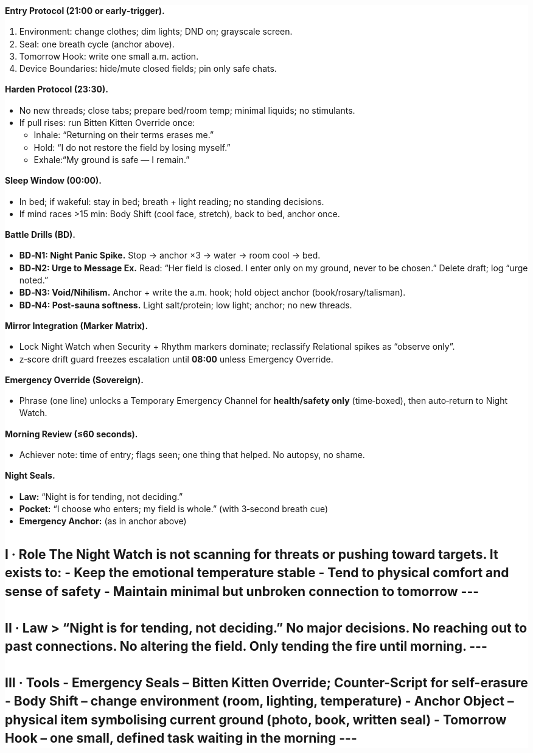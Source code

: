 
**Entry Protocol (21:00 or early‑trigger).**
1) Environment: change clothes; dim lights; DND on; grayscale screen.
2) Seal: one breath cycle (anchor above).
3) Tomorrow Hook: write one small a.m. action.
4) Device Boundaries: hide/mute closed fields; pin only safe chats.

**Harden Protocol (23:30).**
- No new threads; close tabs; prepare bed/room temp; minimal liquids; no stimulants.
- If pull rises: run Bitten Kitten Override once:
  - Inhale: “Returning on their terms erases me.”
  - Hold:  “I do not restore the field by losing myself.”
  - Exhale:“My ground is safe — I remain.”

**Sleep Window (00:00).**
- In bed; if wakeful: stay in bed; breath + light reading; no standing decisions.
- If mind races >15 min: Body Shift (cool face, stretch), back to bed, anchor once.

**Battle Drills (BD).**
- **BD‑N1: Night Panic Spike.** Stop → anchor ×3 → water → room cool → bed.
- **BD‑N2: Urge to Message Ex.** Read: “Her field is closed. I enter only on my ground, never to be chosen.” Delete draft; log “urge noted.”
- **BD‑N3: Void/Nihilism.** Anchor + write the a.m. hook; hold object anchor (book/rosary/talisman).
- **BD‑N4: Post‑sauna softness.** Light salt/protein; low light; anchor; no new threads.

**Mirror Integration (Marker Matrix).**
- Lock Night Watch when Security + Rhythm markers dominate; reclassify Relational spikes as “observe only”.
- z‑score drift guard freezes escalation until **08:00** unless Emergency Override.

**Emergency Override (Sovereign).**
- Phrase (one line) unlocks a Temporary Emergency Channel for **health/safety only** (time‑boxed), then auto‑return to Night Watch.

**Morning Review (≤60 seconds).**
- Achiever note: time of entry; flags seen; one thing that helped. No autopsy, no shame.

**Night Seals.**
- **Law:** “Night is for tending, not deciding.”
- **Pocket:** “I choose who enters; my field is whole.” (with 3‑second breath cue)
- **Emergency Anchor:** (as in anchor above)

## I · Role The Night Watch is not scanning for threats or pushing toward targets. It exists to: - Keep the emotional temperature stable - Tend to physical comfort and sense of safety - Maintain minimal but unbroken connection to tomorrow --- #

## II · Law > “Night is for tending, not deciding.” No major decisions. No reaching out to past connections. No altering the field. Only tending the fire until morning. --- #

## III · Tools - **Emergency Seals** – Bitten Kitten Override; Counter-Script for self-erasure - **Body Shift** – change environment (room, lighting, temperature) - **Anchor Object** – physical item symbolising current ground (photo, book, written seal) - **Tomorrow Hook** – one small, defined task waiting in the morning --- #
